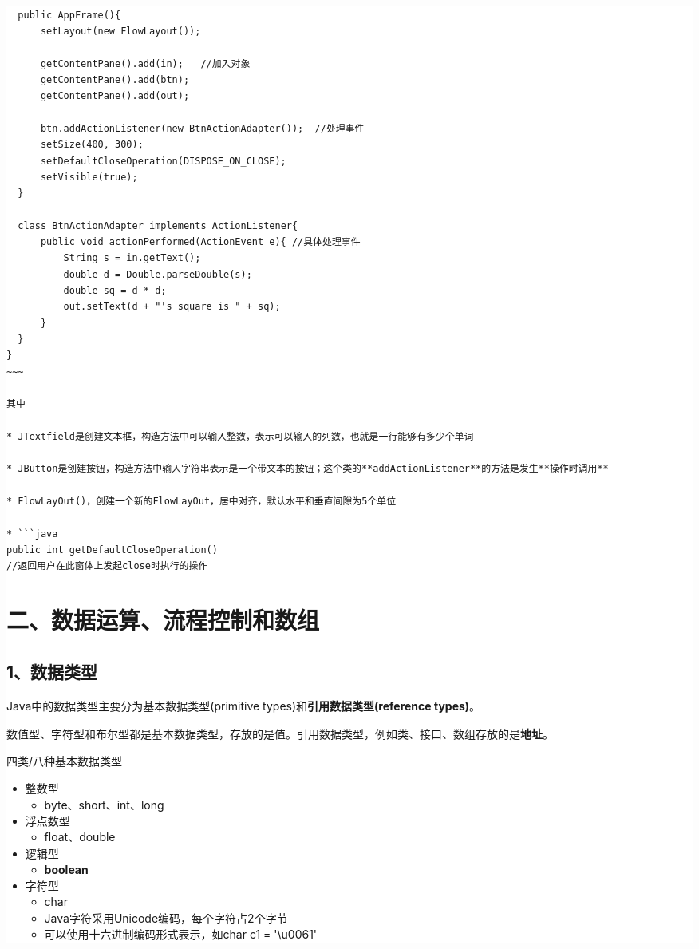   ```
    public AppFrame(){
        setLayout(new FlowLayout());

        getContentPane().add(in);   //加入对象
        getContentPane().add(btn);
        getContentPane().add(out);

        btn.addActionListener(new BtnActionAdapter());  //处理事件
        setSize(400, 300);
        setDefaultCloseOperation(DISPOSE_ON_CLOSE);
        setVisible(true);
    }

    class BtnActionAdapter implements ActionListener{
        public void actionPerformed(ActionEvent e){ //具体处理事件
            String s = in.getText();
            double d = Double.parseDouble(s);
            double sq = d * d;
            out.setText(d + "'s square is " + sq);
        }
    }
}
~~~

其中

* JTextfield是创建文本框，构造方法中可以输入整数，表示可以输入的列数，也就是一行能够有多少个单词

* JButton是创建按钮，构造方法中输入字符串表示是一个带文本的按钮；这个类的**addActionListener**的方法是发生**操作时调用**

* FlowLayOut()，创建一个新的FlowLayOut，居中对齐，默认水平和垂直间隙为5个单位

* ```java
  public int getDefaultCloseOperation()
  //返回用户在此窗体上发起close时执行的操作
  ```




# 二、数据运算、流程控制和数组

## 1、数据类型

Java中的数据类型主要分为基本数据类型(primitive types)和**引用数据类型(reference types)**。

数值型、字符型和布尔型都是基本数据类型，存放的是值。引用数据类型，例如类、接口、数组存放的是**地址**。

四类/八种基本数据类型

* 整数型
  * byte、short、int、long
* 浮点数型
  * float、double
* 逻辑型
  * **boolean**
* 字符型
  * char
  * Java字符采用Unicode编码，每个字符占2个字节
  * 可以使用十六进制编码形式表示，如char c1 = '\u0061'
